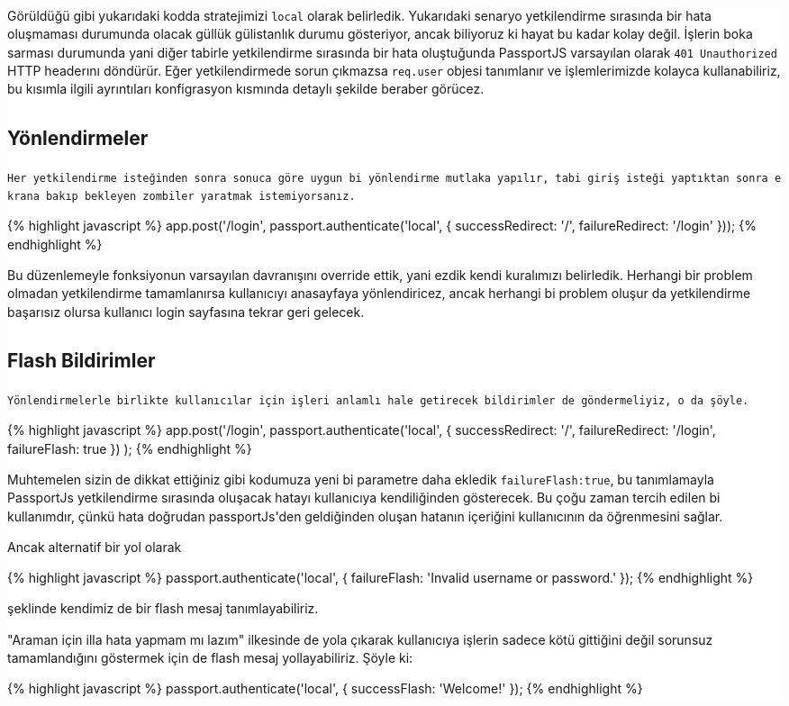   Görüldüğü gibi yukarıdaki kodda stratejimizi `local` olarak belirledik. Yukarıdaki senaryo yetkilendirme sırasında bir hata oluşmaması durumunda olacak güllük gülistanlık durumu gösteriyor, ancak biliyoruz ki hayat bu kadar kolay değil. İşlerin boka sarması durumunda yani diğer tabirle yetkilendirme sırasında bir hata oluştuğunda PassportJS varsayılan olarak `401 Unauthorized` HTTP headerını döndürür. Eğer yetkilendirmede sorun çıkmazsa `req.user` objesi tanımlanır ve işlemlerimizde kolayca kullanabiliriz, bu kısımla ilgili ayrıntıları konfigrasyon kısmında detaylı şekilde beraber görücez.
  
## Yönlendirmeler
  
    Her yetkilendirme isteğinden sonra sonuca göre uygun bi yönlendirme mutlaka yapılır, tabi giriş isteği yaptıktan sonra ekrana bakıp bekleyen zombiler yaratmak istemiyorsanız.
  
{% highlight javascript %}
app.post('/login',
passport.authenticate('local', { successRedirect: '/',
                                 failureRedirect: '/login' }));
{% endhighlight %}  
  
  Bu düzenlemeyle fonksiyonun varsayılan davranışını override ettik, yani ezdik kendi kuralımızı belirledik. Herhangi bir problem olmadan yetkilendirme tamamlanırsa kullanıcıyı anasayfaya yönlendiricez, ancak herhangi bi problem oluşur da yetkilendirme başarısız olursa kullanıcı login sayfasına tekrar geri gelecek.
  
## Flash Bildirimler
  
    Yönlendirmelerle birlikte kullanıcılar için işleri anlamlı hale getirecek bildirimler de göndermeliyiz, o da şöyle.
  
{% highlight javascript %}
app.post('/login',
passport.authenticate('local', { successRedirect: '/',
                                 failureRedirect: '/login',
                                 failureFlash: true })
);
{% endhighlight %}  
  
  Muhtemelen sizin de dikkat ettiğiniz gibi kodumuza yeni bi parametre daha ekledik `failureFlash:true`, bu tanımlamayla PassportJs yetkilendirme sırasında oluşacak hatayı kullanıcıya kendiliğinden gösterecek.
  Bu çoğu zaman tercih edilen bi kullanımdır, çünkü hata doğrudan passportJs'den geldiğinden oluşan hatanın içeriğini kullanıcının da öğrenmesini sağlar.
  
  Ancak alternatif bir yol olarak
  
{% highlight javascript %}
passport.authenticate('local', { failureFlash: 'Invalid username or password.' });
{% endhighlight %}  
  
  şeklinde kendimiz de bir flash mesaj tanımlayabiliriz.
  
  "Araman için illa hata yapmam mı lazım" ilkesinde de yola çıkarak kullanıcıya işlerin sadece kötü gittiğini değil sorunsuz tamamlandığını göstermek için de flash mesaj yollayabiliriz. Şöyle ki:
  
{% highlight javascript %}
passport.authenticate('local', { successFlash: 'Welcome!' });
{% endhighlight %}  
  